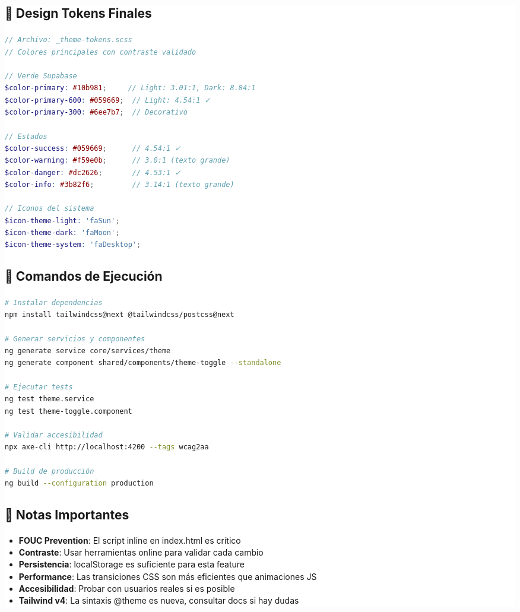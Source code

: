 ## 🎨 Design Tokens Finales
```scss
// Archivo: _theme-tokens.scss
// Colores principales con contraste validado

// Verde Supabase
$color-primary: #10b981;     // Light: 3.01:1, Dark: 8.84:1
$color-primary-600: #059669;  // Light: 4.54:1 ✓
$color-primary-300: #6ee7b7;  // Decorativo

// Estados
$color-success: #059669;      // 4.54:1 ✓
$color-warning: #f59e0b;      // 3.0:1 (texto grande)
$color-danger: #dc2626;       // 4.53:1 ✓
$color-info: #3b82f6;         // 3.14:1 (texto grande)

// Iconos del sistema
$icon-theme-light: 'faSun';
$icon-theme-dark: 'faMoon';
$icon-theme-system: 'faDesktop';
```

## 🚀 Comandos de Ejecución
```bash
# Instalar dependencias
npm install tailwindcss@next @tailwindcss/postcss@next

# Generar servicios y componentes
ng generate service core/services/theme
ng generate component shared/components/theme-toggle --standalone

# Ejecutar tests
ng test theme.service
ng test theme-toggle.component

# Validar accesibilidad
npx axe-cli http://localhost:4200 --tags wcag2aa

# Build de producción
ng build --configuration production
```

## 📝 Notas Importantes
- **FOUC Prevention**: El script inline en index.html es crítico
- **Contraste**: Usar herramientas online para validar cada cambio
- **Persistencia**: localStorage es suficiente para esta feature
- **Performance**: Las transiciones CSS son más eficientes que animaciones JS
- **Accesibilidad**: Probar con usuarios reales si es posible
- **Tailwind v4**: La sintaxis @theme es nueva, consultar docs si hay dudas

